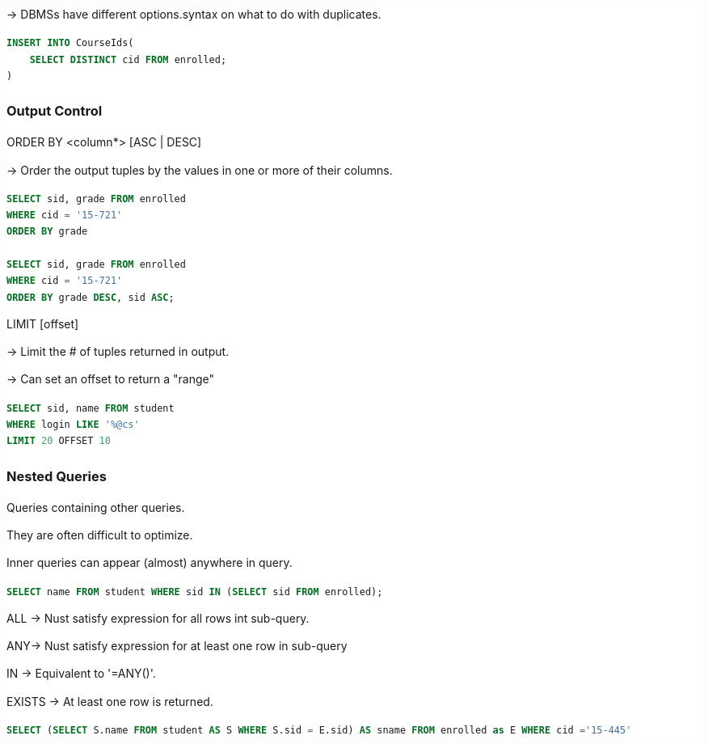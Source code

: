 -> DBMSs have different options.syntax on what to do with duplicates.

```sql
INSERT INTO CourseIds(
    SELECT DISTINCT cid FROM enrolled;
)
```

### Output Control

ORDER BY <column*> [ASC | DESC]

-> Order the output tuples by the values in one or more of their columns.

```sql
SELECT sid, grade FROM enrolled
WHERE cid = '15-721'
ORDER BY grade

SELECT sid, grade FROM enrolled
WHERE cid = '15-721'
ORDER BY grade DESC, sid ASC;
```



LIMIT <count> [offset]

-> Limit the # of tuples returned in output.

-> Can set an offset to return a "range"

```sql
SELECT sid, name FROM student
WHERE login LIKE '%@cs'
LIMIT 20 OFFSET 10
```

 ### Nested Queries

Queries containing other queries.

They are often difficult to optimize.

Inner queries can appear (almost) anywhere in query.

```sql
SELECT name FROM student WHERE sid IN (SELECT sid FROM enrolled);
```

ALL -> Nust satisfy expression for all rows int sub-query.

ANY-> Nust satisfy expression for at least one row in sub-query

IN -> Equivalent to '=ANY()'.

EXISTS -> At least one row is returned.



```sql
SELECT (SELECT S.name FROM student AS S WHERE S.sid = E.sid) AS sname FROM enrolled as E WHERE cid ='15-445'
```

